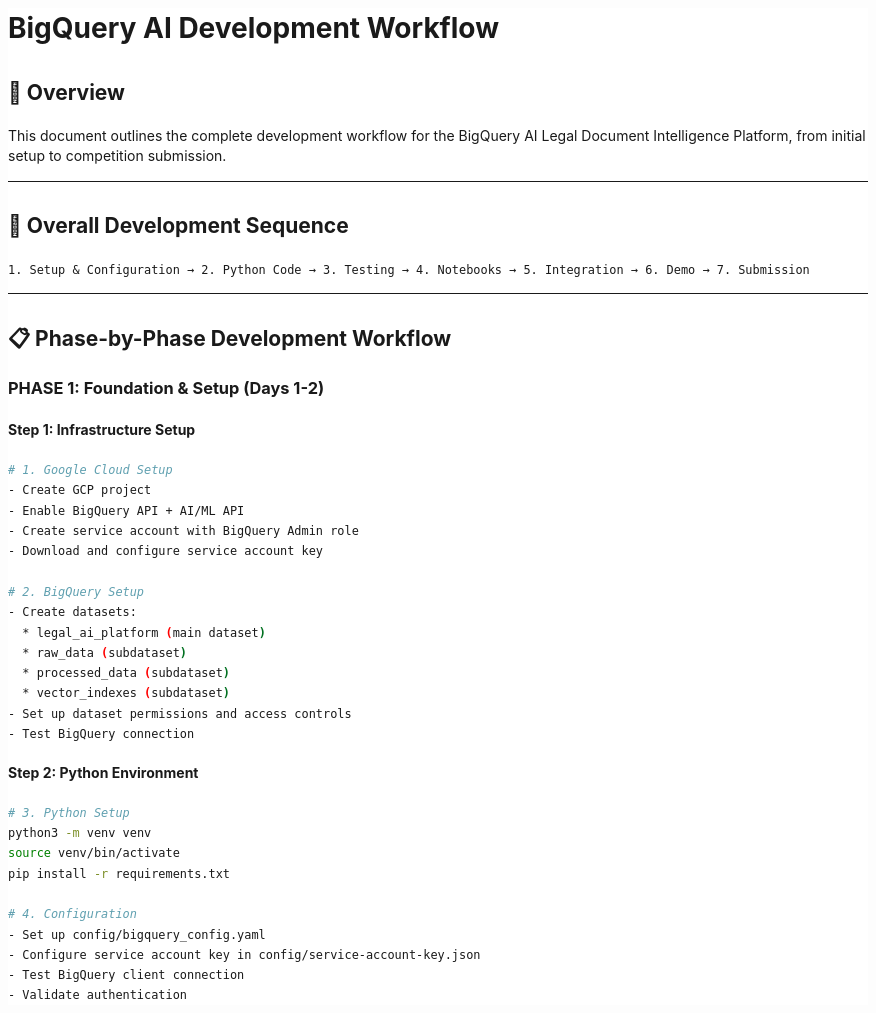 # BigQuery AI Development Workflow

## 🎯 **Overview**

This document outlines the complete development workflow for the BigQuery AI Legal Document Intelligence Platform, from initial setup to competition submission.

---

## 🔄 **Overall Development Sequence**

```
1. Setup & Configuration → 2. Python Code → 3. Testing → 4. Notebooks → 5. Integration → 6. Demo → 7. Submission
```

---

## 📋 **Phase-by-Phase Development Workflow**

### **PHASE 1: Foundation & Setup (Days 1-2)**

#### **Step 1: Infrastructure Setup**
```bash
# 1. Google Cloud Setup
- Create GCP project
- Enable BigQuery API + AI/ML API
- Create service account with BigQuery Admin role
- Download and configure service account key

# 2. BigQuery Setup
- Create datasets:
  * legal_ai_platform (main dataset)
  * raw_data (subdataset)
  * processed_data (subdataset)
  * vector_indexes (subdataset)
- Set up dataset permissions and access controls
- Test BigQuery connection
```

#### **Step 2: Python Environment**
```bash
# 3. Python Setup
python3 -m venv venv
source venv/bin/activate
pip install -r requirements.txt

# 4. Configuration
- Set up config/bigquery_config.yaml
- Configure service account key in config/service-account-key.json
- Test BigQuery client connection
- Validate authentication
```
